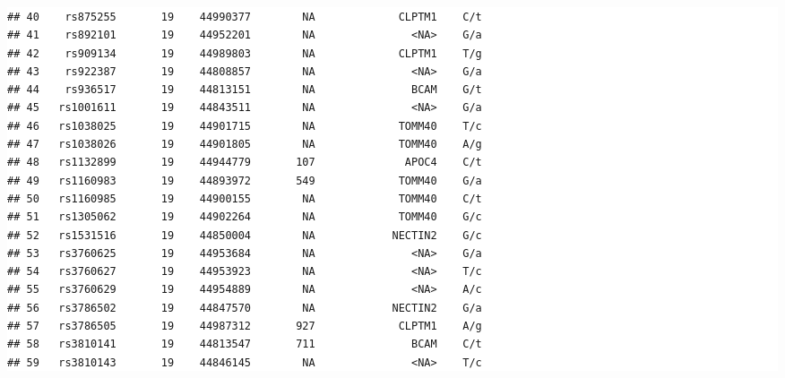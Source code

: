     ## 40    rs875255       19    44990377        NA             CLPTM1    C/t
    ## 41    rs892101       19    44952201        NA               <NA>    G/a
    ## 42    rs909134       19    44989803        NA             CLPTM1    T/g
    ## 43    rs922387       19    44808857        NA               <NA>    G/a
    ## 44    rs936517       19    44813151        NA               BCAM    G/t
    ## 45   rs1001611       19    44843511        NA               <NA>    G/a
    ## 46   rs1038025       19    44901715        NA             TOMM40    T/c
    ## 47   rs1038026       19    44901805        NA             TOMM40    A/g
    ## 48   rs1132899       19    44944779       107              APOC4    C/t
    ## 49   rs1160983       19    44893972       549             TOMM40    G/a
    ## 50   rs1160985       19    44900155        NA             TOMM40    C/t
    ## 51   rs1305062       19    44902264        NA             TOMM40    G/c
    ## 52   rs1531516       19    44850004        NA            NECTIN2    G/c
    ## 53   rs3760625       19    44953684        NA               <NA>    G/a
    ## 54   rs3760627       19    44953923        NA               <NA>    T/c
    ## 55   rs3760629       19    44954889        NA               <NA>    A/c
    ## 56   rs3786502       19    44847570        NA            NECTIN2    G/a
    ## 57   rs3786505       19    44987312       927             CLPTM1    A/g
    ## 58   rs3810141       19    44813547       711               BCAM    C/t
    ## 59   rs3810143       19    44846145        NA               <NA>    T/c